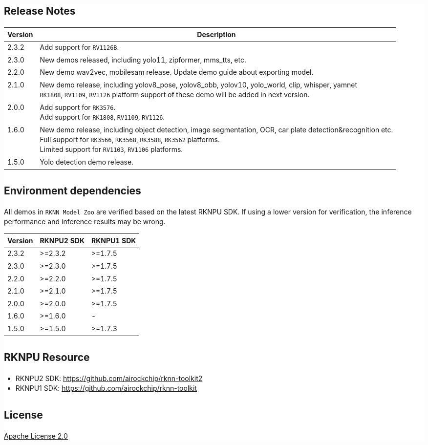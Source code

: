 

## Release Notes

| Version | Description                                                  |
| ------- | ------------------------------------------------------------ |
| 2.3.2   | Add support for `RV1126B`. |
| 2.3.0   | New demos released, including yolo11, zipformer, mms_tts, etc. |
| 2.2.0   | New demo wav2vec, mobilesam release. Update demo guide about exporting model. |
| 2.1.0   | New demo release, including yolov8_pose, yolov8_obb, yolov10, yolo_world, clip, whisper, yamnet<br>`RK1808`, `RV1109`, `RV1126` platform support of these demo will be added in next version. |
| 2.0.0   | Add support for `RK3576`.<br />Add support for `RK1808`,  `RV1109`, `RV1126`. |
| 1.6.0   | New demo release, including object detection, image segmentation, OCR, car plate detection&recognition etc.<br />Full support for `RK3566`, `RK3568`, `RK3588`, `RK3562` platforms.<br />Limited support for `RV1103`, `RV1106` platforms. |
| 1.5.0   | Yolo detection demo release.                                 |



## Environment dependencies

All demos in `RKNN Model Zoo` are verified based on the latest RKNPU SDK. If using a lower version for verification, the inference performance and inference results may be wrong.

| Version | RKNPU2 SDK | RKNPU1 SDK |
| ------- | ---------- | ---------- |
| 2.3.2   | >=2.3.2    | >=1.7.5    |
| 2.3.0   | >=2.3.0    | >=1.7.5    |
| 2.2.0   | >=2.2.0    | >=1.7.5    |
| 2.1.0   | >=2.1.0    | >=1.7.5    |
| 2.0.0   | >=2.0.0    | >=1.7.5    |
| 1.6.0   | >=1.6.0    | -          |
| 1.5.0   | >=1.5.0    | >=1.7.3    |



## RKNPU Resource

- RKNPU2 SDK: https://github.com/airockchip/rknn-toolkit2
- RKNPU1 SDK: https://github.com/airockchip/rknn-toolkit



## License

[Apache License 2.0](./LICENSE)

